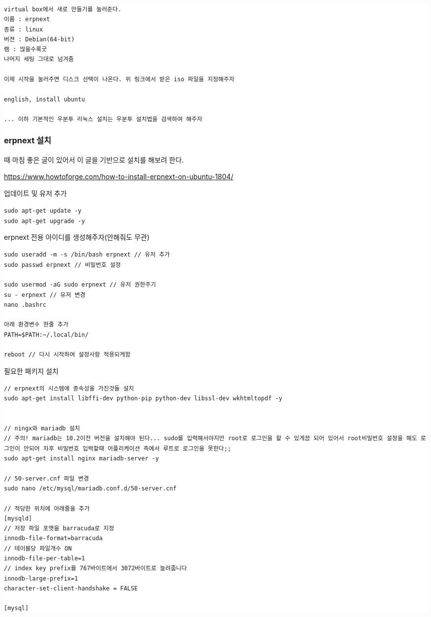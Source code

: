 ```
virtual box에서 새로 만들기를 눌러준다.
이름 : erpnext
종류 : linux
버젼 : Debian(64-bit)
램 : 많을수록굿
나머지 세팅 그대로 넘겨줌

이제 시작을 눌러주면 디스크 선택이 나온다. 위 링크에서 받은 iso 파일을 지정해주자

english, install ubuntu

... 이하 기본적인 우분투 리눅스 설치는 우분투 설치법을 검색하여 해주자
```

### erpnext 설치
때 마침 좋은 글이 있어서 이 글을 기반으로 설치를 해보려 한다.

<https://www.howtoforge.com/how-to-install-erpnext-on-ubuntu-1804/>

업데이트 및 유저 추가
```
sudo apt-get update -y
sudo apt-get upgrade -y
```

erpnext 전용 아이디를 생성해주자(안해줘도 무관)
```
sudo useradd -m -s /bin/bash erpnext // 유저 추가
sudo passwd erpnext // 비밀번호 설정

sudo usermod -aG sudo erpnext // 유저 권한주기
su - erpnext // 유저 변경
nano .bashrc

아래 환경변수 한줄 추가
PATH=$PATH:~/.local/bin/

reboot // 다시 시작하여 설정사항 적용되게함
```

필요한 패키지 설치
```
// erpnext의 시스템에 종속성을 가진것들 설치
sudo apt-get install libffi-dev python-pip python-dev libssl-dev wkhtmltopdf -y


// ningx와 mariadb 설치
// 주의! mariadb는 10.2이전 버전을 설치해야 된다... sudo를 입력해서야지만 root로 로그인을 할 수 있게끔 되어 있어서 root비밀번호 설정을 해도 로그인이 안되어 차후 비밀번호 입력할때 어플리케이션 측에서 루트로 로그인을 못한다;;
sudo apt-get install nginx mariadb-server -y

// 50-server.cnf 파일 변경
sudo nano /etc/mysql/mariadb.conf.d/50-server.cnf

// 적당한 위치에 아래줄을 추가
[mysqld]
// 저장 파일 포맷을 barracuda로 지정
innodb-file-format=barracuda
// 테이블당 파일개수 ON
innodb-file-per-table=1
// index key prefix를 767바이트에서 3072바이트로 늘려줍니다
innodb-large-prefix=1
character-set-client-handshake = FALSE

[mysql]
```